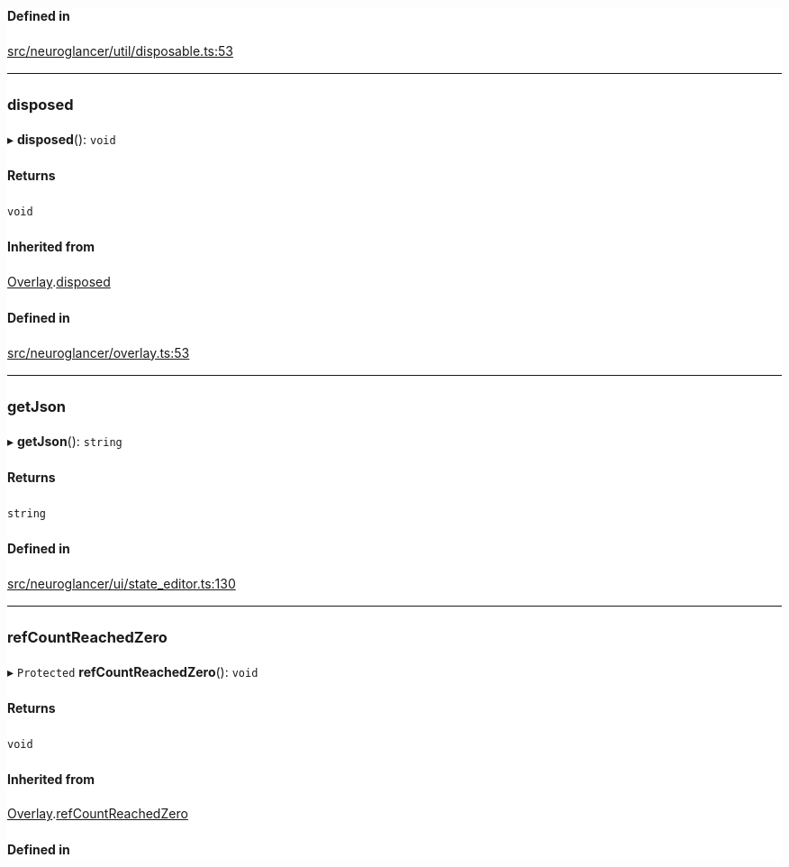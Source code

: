 #### Defined in

[src/neuroglancer/util/disposable.ts:53](https://github.com/ActiveBrainAtlas2/neuroglancer/blob/034b457d/src/neuroglancer/util/disposable.ts#L53)

___

### disposed

▸ **disposed**(): `void`

#### Returns

`void`

#### Inherited from

[Overlay](neuroglancer_overlay.Overlay.md).[disposed](neuroglancer_overlay.Overlay.md#disposed)

#### Defined in

[src/neuroglancer/overlay.ts:53](https://github.com/ActiveBrainAtlas2/neuroglancer/blob/034b457d/src/neuroglancer/overlay.ts#L53)

___

### getJson

▸ **getJson**(): `string`

#### Returns

`string`

#### Defined in

[src/neuroglancer/ui/state_editor.ts:130](https://github.com/ActiveBrainAtlas2/neuroglancer/blob/034b457d/src/neuroglancer/ui/state_editor.ts#L130)

___

### refCountReachedZero

▸ `Protected` **refCountReachedZero**(): `void`

#### Returns

`void`

#### Inherited from

[Overlay](neuroglancer_overlay.Overlay.md).[refCountReachedZero](neuroglancer_overlay.Overlay.md#refcountreachedzero)

#### Defined in
